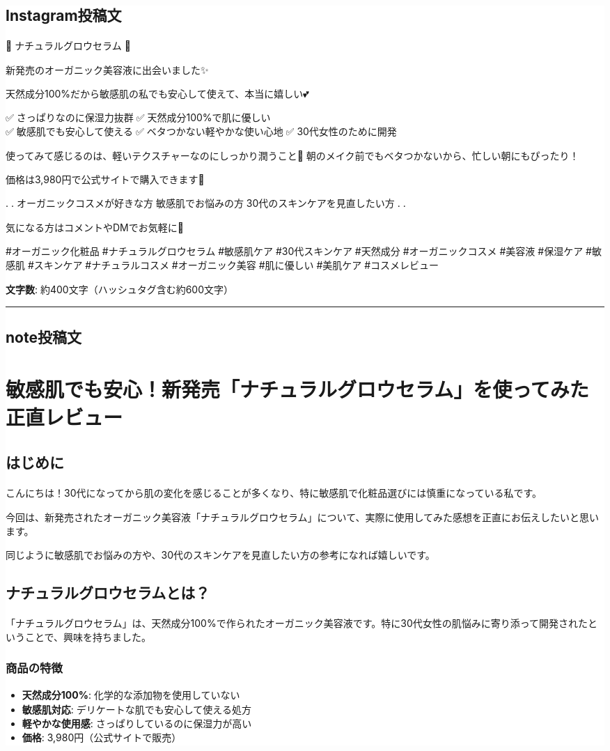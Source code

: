 ## Instagram投稿文

🌿 ナチュラルグロウセラム 🌿

新発売のオーガニック美容液に出会いました✨

天然成分100%だから敏感肌の私でも安心して使えて、本当に嬉しい💕

✅ さっぱりなのに保湿力抜群
✅ 天然成分100%で肌に優しい  
✅ 敏感肌でも安心して使える
✅ ベタつかない軽やかな使い心地
✅ 30代女性のために開発

使ってみて感じるのは、軽いテクスチャーなのにしっかり潤うこと🌟
朝のメイク前でもベタつかないから、忙しい朝にもぴったり！

価格は3,980円で公式サイトで購入できます💫

.
.
オーガニックコスメが好きな方
敏感肌でお悩みの方
30代のスキンケアを見直したい方
.
.

気になる方はコメントやDMでお気軽に💌

#オーガニック化粧品 #ナチュラルグロウセラム #敏感肌ケア #30代スキンケア #天然成分 #オーガニックコスメ #美容液 #保湿ケア #敏感肌 #スキンケア #ナチュラルコスメ #オーガニック美容 #肌に優しい #美肌ケア #コスメレビュー

**文字数**: 約400文字（ハッシュタグ含む約600文字）

---

## note投稿文

# 敏感肌でも安心！新発売「ナチュラルグロウセラム」を使ってみた正直レビュー

## はじめに

こんにちは！30代になってから肌の変化を感じることが多くなり、特に敏感肌で化粧品選びには慎重になっている私です。

今回は、新発売されたオーガニック美容液「ナチュラルグロウセラム」について、実際に使用してみた感想を正直にお伝えしたいと思います。

同じように敏感肌でお悩みの方や、30代のスキンケアを見直したい方の参考になれば嬉しいです。

## ナチュラルグロウセラムとは？

「ナチュラルグロウセラム」は、天然成分100%で作られたオーガニック美容液です。特に30代女性の肌悩みに寄り添って開発されたということで、興味を持ちました。

### 商品の特徴
- **天然成分100%**: 化学的な添加物を使用していない
- **敏感肌対応**: デリケートな肌でも安心して使える処方
- **軽やかな使用感**: さっぱりしているのに保湿力が高い
- **価格**: 3,980円（公式サイトで販売）
